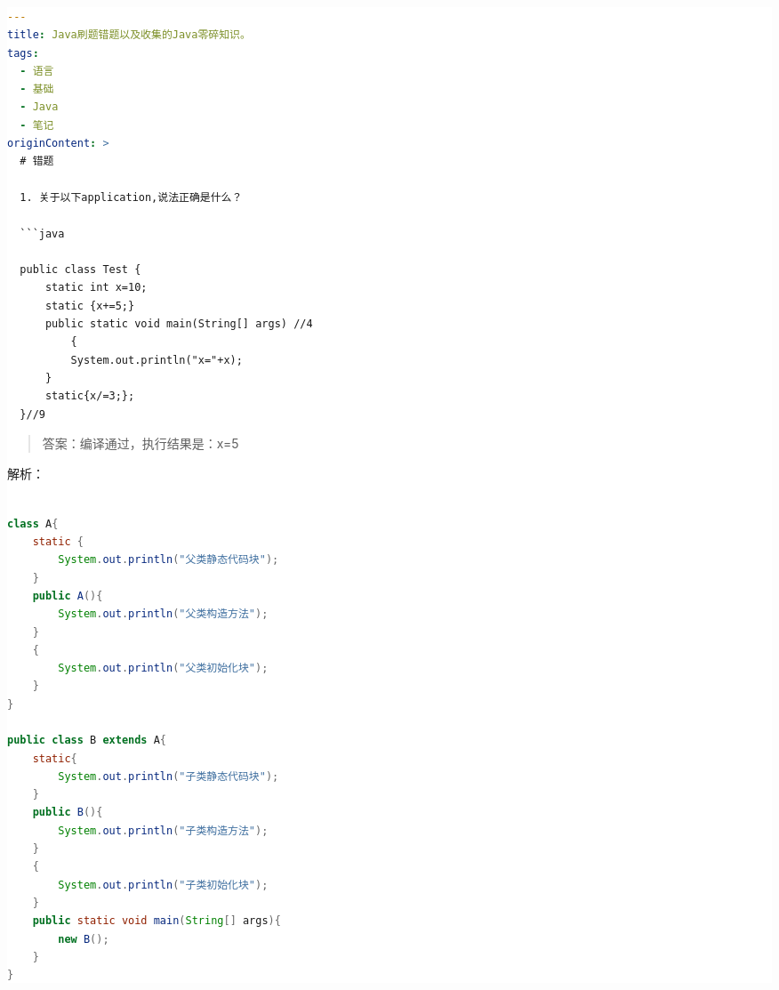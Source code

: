 ```yaml
---
title: Java刷题错题以及收集的Java零碎知识。
tags:
  - 语言
  - 基础
  - Java
  - 笔记
originContent: >
  # 错题

  1. 关于以下application,说法正确是什么？

  ```java

  public class Test {
      static int x=10;
      static {x+=5;}
      public static void main(String[] args) //4
          {
          System.out.println("x="+x);
      }
      static{x/=3;};
  }//9

  ```

  > 答案：编译通过，执行结果是：x=5


  解析：

  ```java

  class A{
      static {
          System.out.println("父类静态代码块");
      }
      public A(){
          System.out.println("父类构造方法");
      }
      {
          System.out.println("父类初始化块");
      }
  }

  public class B extends A{
      static{
          System.out.println("子类静态代码块");
      }
      public B(){
          System.out.println("子类构造方法");
      }
      {
          System.out.println("子类初始化块");
      }
      public static void main(String[] args){
          new B();
      }
  }

  ```
